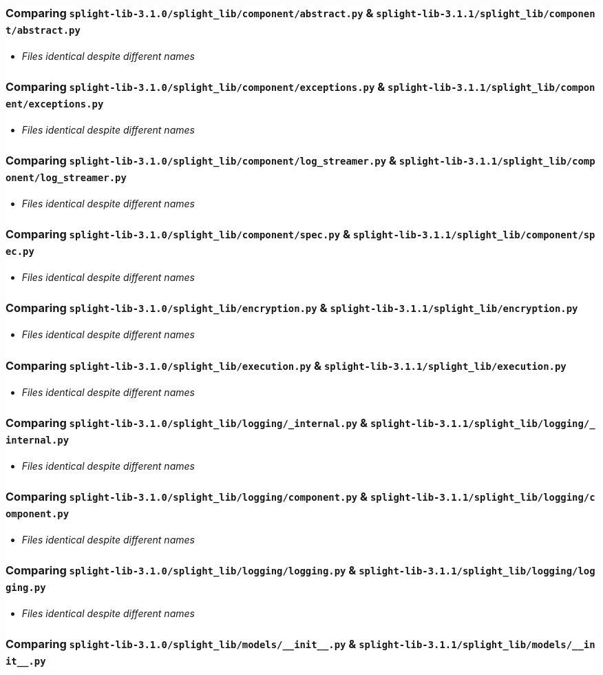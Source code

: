 ### Comparing `splight-lib-3.1.0/splight_lib/component/abstract.py` & `splight-lib-3.1.1/splight_lib/component/abstract.py`

 * *Files identical despite different names*

### Comparing `splight-lib-3.1.0/splight_lib/component/exceptions.py` & `splight-lib-3.1.1/splight_lib/component/exceptions.py`

 * *Files identical despite different names*

### Comparing `splight-lib-3.1.0/splight_lib/component/log_streamer.py` & `splight-lib-3.1.1/splight_lib/component/log_streamer.py`

 * *Files identical despite different names*

### Comparing `splight-lib-3.1.0/splight_lib/component/spec.py` & `splight-lib-3.1.1/splight_lib/component/spec.py`

 * *Files identical despite different names*

### Comparing `splight-lib-3.1.0/splight_lib/encryption.py` & `splight-lib-3.1.1/splight_lib/encryption.py`

 * *Files identical despite different names*

### Comparing `splight-lib-3.1.0/splight_lib/execution.py` & `splight-lib-3.1.1/splight_lib/execution.py`

 * *Files identical despite different names*

### Comparing `splight-lib-3.1.0/splight_lib/logging/_internal.py` & `splight-lib-3.1.1/splight_lib/logging/_internal.py`

 * *Files identical despite different names*

### Comparing `splight-lib-3.1.0/splight_lib/logging/component.py` & `splight-lib-3.1.1/splight_lib/logging/component.py`

 * *Files identical despite different names*

### Comparing `splight-lib-3.1.0/splight_lib/logging/logging.py` & `splight-lib-3.1.1/splight_lib/logging/logging.py`

 * *Files identical despite different names*

### Comparing `splight-lib-3.1.0/splight_lib/models/__init__.py` & `splight-lib-3.1.1/splight_lib/models/__init__.py`
